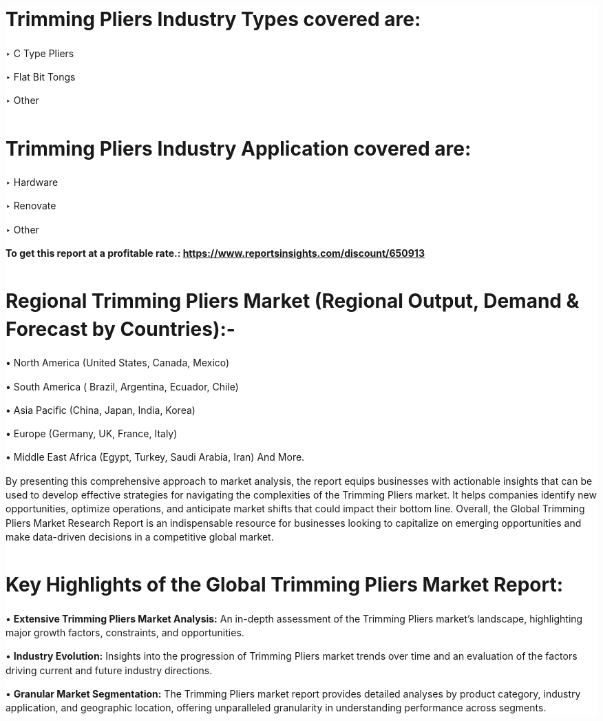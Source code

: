 # <strong>Trimming Pliers Industry Types covered are:</strong>

‣ C Type Pliers

‣ Flat Bit Tongs

‣ Other

# <strong>Trimming Pliers Industry Application covered are:</strong>

‣ Hardware

‣ Renovate

‣ Other

<strong>To get this report at a profitable rate.: <a href=https://www.reportsinsights.com/discount/650913>https://www.reportsinsights.com/discount/650913</a></strong></font>

# <strong>Regional Trimming Pliers Market (Regional Output, Demand &amp; Forecast by Countries):-</strong>

• North America (United States, Canada, Mexico)

• South America ( Brazil, Argentina, Ecuador, Chile)

• Asia Pacific (China, Japan, India, Korea)

• Europe (Germany, UK, France, Italy)

• Middle East Africa (Egypt, Turkey, Saudi Arabia, Iran) And More.

By presenting this comprehensive approach to market analysis, the report equips businesses with actionable insights that can be used to develop effective strategies for navigating the complexities of the Trimming Pliers market. It helps companies identify new opportunities, optimize operations, and anticipate market shifts that could impact their bottom line. Overall, the Global Trimming Pliers Market Research Report is an indispensable resource for businesses looking to capitalize on emerging opportunities and make data-driven decisions in a competitive global market.

# <strong>Key Highlights of the Global Trimming Pliers Market Report:</strong>

• <strong>Extensive Trimming Pliers Market Analysis:</strong> An in-depth assessment of the Trimming Pliers market’s landscape, highlighting major growth factors, constraints, and opportunities.

• <strong>Industry Evolution:</strong> Insights into the progression of Trimming Pliers market trends over time and an evaluation of the factors driving current and future industry directions.

• <strong>Granular Market Segmentation:</strong> The Trimming Pliers market report provides detailed analyses by product category, industry application, and geographic location, offering unparalleled granularity in understanding performance across segments.
